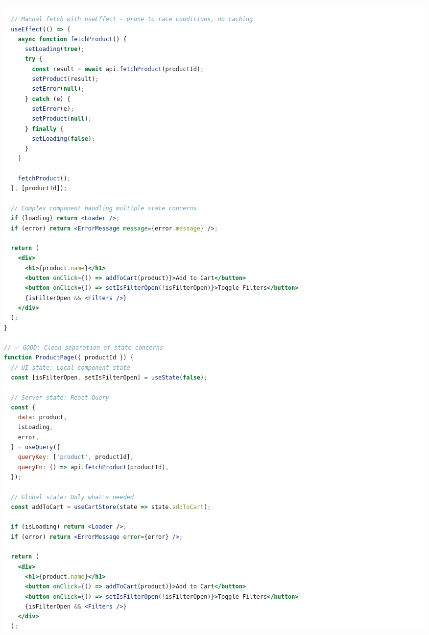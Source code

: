 ```jsx

  // Manual fetch with useEffect - prone to race conditions, no caching
  useEffect(() => {
    async function fetchProduct() {
      setLoading(true);
      try {
        const result = await api.fetchProduct(productId);
        setProduct(result);
        setError(null);
      } catch (e) {
        setError(e);
        setProduct(null);
      } finally {
        setLoading(false);
      }
    }

    fetchProduct();
  }, [productId]);

  // Complex component handling multiple state concerns
  if (loading) return <Loader />;
  if (error) return <ErrorMessage message={error.message} />;

  return (
    <div>
      <h1>{product.name}</h1>
      <button onClick={() => addToCart(product)}>Add to Cart</button>
      <button onClick={() => setIsFilterOpen(!isFilterOpen)}>Toggle Filters</button>
      {isFilterOpen && <Filters />}
    </div>
  );
}

// ✅ GOOD: Clean separation of state concerns
function ProductPage({ productId }) {
  // UI state: Local component state
  const [isFilterOpen, setIsFilterOpen] = useState(false);

  // Server state: React Query
  const {
    data: product,
    isLoading,
    error,
  } = useQuery({
    queryKey: ['product', productId],
    queryFn: () => api.fetchProduct(productId),
  });

  // Global state: Only what's needed
  const addToCart = useCartStore(state => state.addToCart);

  if (isLoading) return <Loader />;
  if (error) return <ErrorMessage error={error} />;

  return (
    <div>
      <h1>{product.name}</h1>
      <button onClick={() => addToCart(product)}>Add to Cart</button>
      <button onClick={() => setIsFilterOpen(!isFilterOpen)}>Toggle Filters</button>
      {isFilterOpen && <Filters />}
    </div>
  );
```
